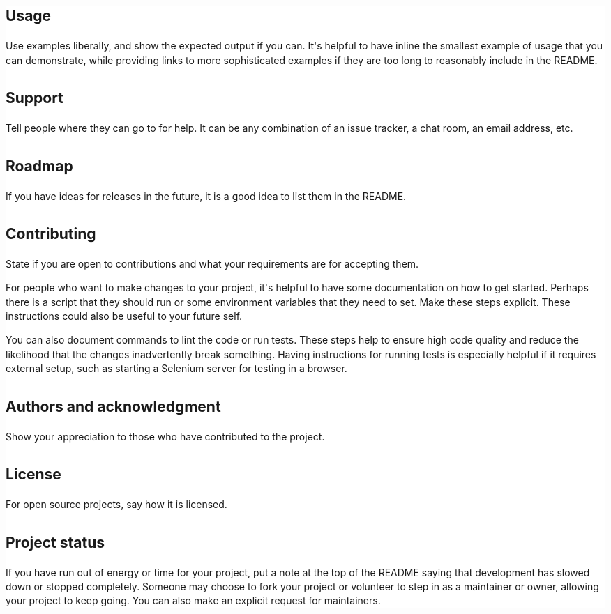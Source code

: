 ## Usage
Use examples liberally, and show the expected output if you can. It's helpful to have inline the smallest example of usage that you can demonstrate, while providing links to more sophisticated examples if they are too long to reasonably include in the README.

## Support
Tell people where they can go to for help. It can be any combination of an issue tracker, a chat room, an email address, etc.

## Roadmap
If you have ideas for releases in the future, it is a good idea to list them in the README.

## Contributing
State if you are open to contributions and what your requirements are for accepting them.

For people who want to make changes to your project, it's helpful to have some documentation on how to get started. Perhaps there is a script that they should run or some environment variables that they need to set. Make these steps explicit. These instructions could also be useful to your future self.

You can also document commands to lint the code or run tests. These steps help to ensure high code quality and reduce the likelihood that the changes inadvertently break something. Having instructions for running tests is especially helpful if it requires external setup, such as starting a Selenium server for testing in a browser.

## Authors and acknowledgment
Show your appreciation to those who have contributed to the project.

## License
For open source projects, say how it is licensed.

## Project status
If you have run out of energy or time for your project, put a note at the top of the README saying that development has slowed down or stopped completely. Someone may choose to fork your project or volunteer to step in as a maintainer or owner, allowing your project to keep going. You can also make an explicit request for maintainers.